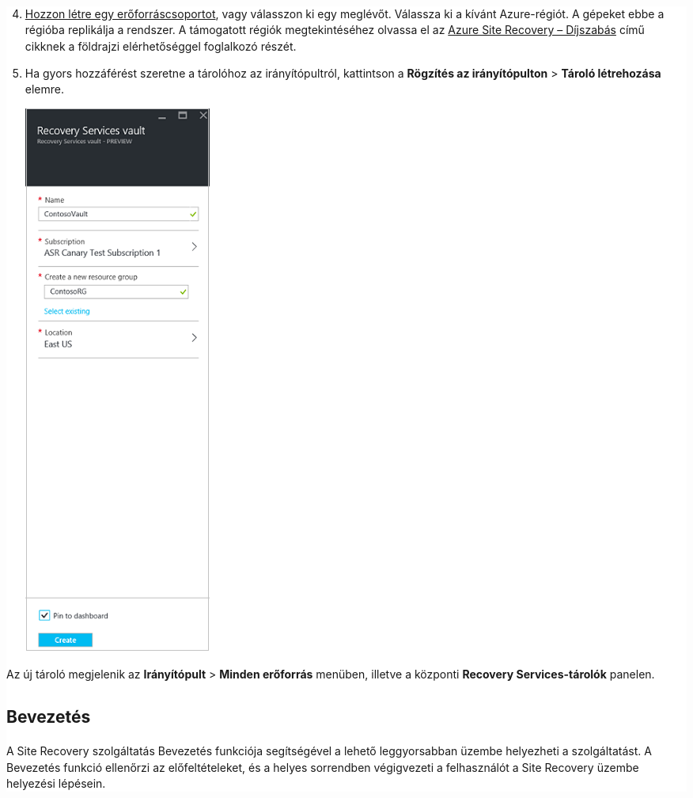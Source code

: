 4. [Hozzon létre egy erőforráscsoportot](../azure-resource-manager/resource-group-template-deploy-portal.md), vagy válasszon ki egy meglévőt. Válassza ki a kívánt Azure-régiót. A gépeket ebbe a régióba replikálja a rendszer. A támogatott régiók megtekintéséhez olvassa el az [Azure Site Recovery – Díjszabás](https://azure.microsoft.com/pricing/details/site-recovery/) című cikknek a földrajzi elérhetőséggel foglalkozó részét.
5. Ha gyors hozzáférést szeretne a tárolóhoz az irányítópultról, kattintson a **Rögzítés az irányítópulton** > **Tároló létrehozása** elemre.

    ![Új tároló](./media/site-recovery-vmm-to-azure/new-vault-settings.png)

Az új tároló megjelenik az **Irányítópult** > **Minden erőforrás** menüben, illetve a központi **Recovery Services-tárolók** panelen.

## <a name="get-started"></a>Bevezetés

A Site Recovery szolgáltatás Bevezetés funkciója segítségével a lehető leggyorsabban üzembe helyezheti a szolgáltatást. A Bevezetés funkció ellenőrzi az előfeltételeket, és a helyes sorrendben végigvezeti a felhasználót a Site Recovery üzembe helyezési lépésein.

